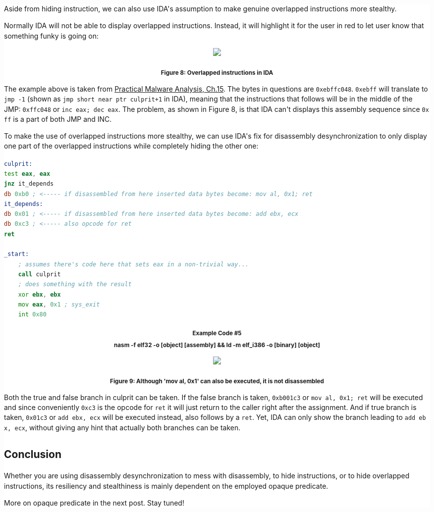 Aside from hiding instruction, we can also use IDA's assumption to make genuine overlapped instructions more stealthy. 

Normally IDA will not be able to display overlapped instructions. Instead, it will highlight it for the user in red to let user know that something funky is going on: 
<div align='center'> 
<img src="https://github.com/yellowbyte/analysis-of-anti-analysis/blob/master/research/the_return_of_disassembly_desynchronization/overlapped.png"> 
<p align='center'><sub><strong>Figure 8: Overlapped instructions in IDA</strong></sub></p>
</div>

The example above is taken from [Practical Malware Analysis, Ch.15](https://www.amazon.com/Practical-Malware-Analysis-Hands-Dissecting/dp/1593272901). The bytes in questions are `0xebffc048`. `0xebff` will translate to `jmp -1` (shown as `jmp short near ptr culprit+1` in IDA), meaning that the instructions that follows will be in the middle of the JMP: `0xffc048` or `inc eax; dec eax`. The problem, as shown in Figure 8, is that IDA can't displays this assembly sequence since `0xff` is a part of both JMP and INC.

To make the use of overlapped instructions more stealthy, we can use IDA's fix for disassembly desynchronization to only display one part of the overlapped instructions while completely hiding the other one: 
```asm
culprit: 
test eax, eax
jnz it_depends
db 0xb0 ; <----- if disassembled from here inserted data bytes become: mov al, 0x1; ret
it_depends:
db 0x01 ; <----- if disassembled from here inserted data bytes become: add ebx, ecx
db 0xc3 ; <----- also opcode for ret
ret

_start:
    ; assumes there's code here that sets eax in a non-trivial way...
    call culprit
    ; does something with the result
    xor ebx, ebx
    mov eax, 0x1 ; sys_exit
    int 0x80
```
<p align='center'><sub><strong>Example Code #5</strong></sub><br><sub><strong>nasm -f elf32 -o [object] [assembly] && ld -m elf_i386 -o [binary] [object]</strong></sub></p>
<div align='center'> 
<img src="https://github.com/yellowbyte/analysis-of-anti-analysis/blob/master/research/the_return_of_disassembly_desynchronization/not_disassembled.png"> 
<p align='center'><sub><strong>Figure 9: Although 'mov al, 0x1' can also be executed, it is not disassembled</strong></sub></p>
</div>

Both the true and false branch in culprit can be taken. If the false branch is taken, `0xb001c3` or `mov al, 0x1; ret` will be executed and since conveniently `0xc3` is the opcode for `ret` it will just return to the caller right after the assignment. And if true branch is taken, `0x01c3` or `add ebx, ecx` will be executed instead, also follows by a `ret`. Yet, IDA can only show the branch leading to `add ebx, ecx`, without giving any hint that actually both branches can be taken. 

## Conclusion

Whether you are using disassembly desynchronization to mess with disassembly, to hide instructions, or to hide overlapped instructions, its resiliency and stealthiness is mainly dependent on the employed opaque predicate. 

More on opaque predicate in the next post. Stay tuned!
